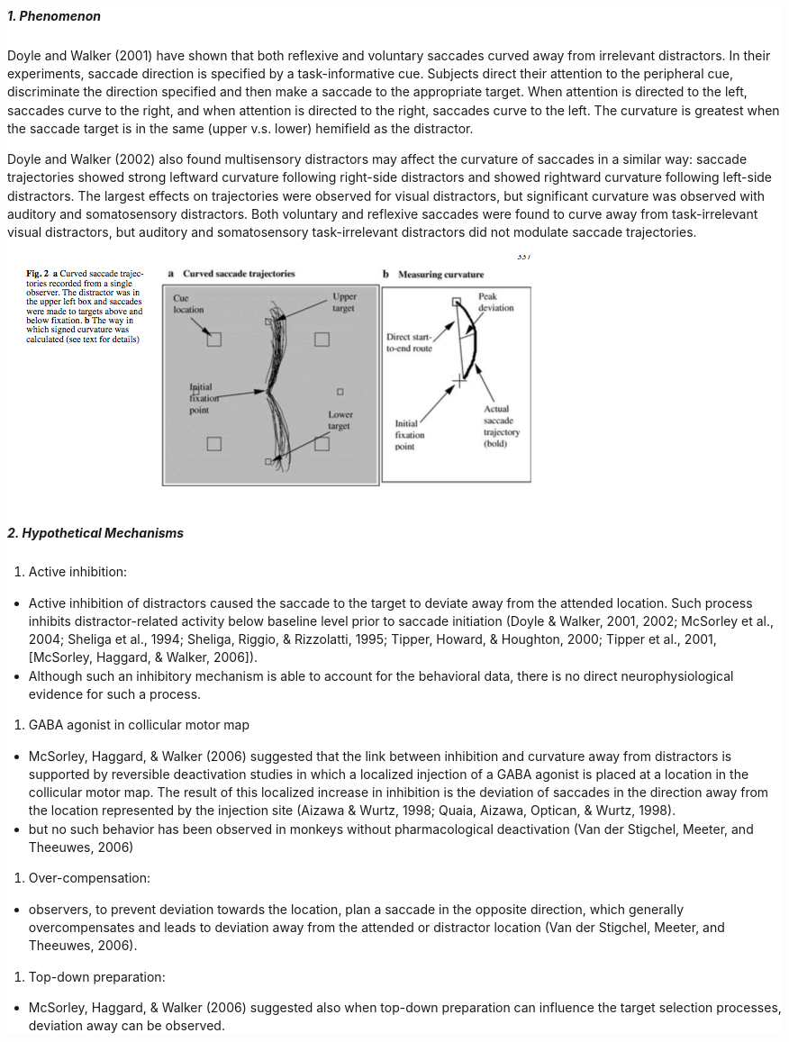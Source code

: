 ##### 1. Phenomenon

Doyle and Walker (2001) have shown that both reflexive and voluntary saccades curved away from irrelevant distractors. In their experiments, saccade direction is specified by a task-informative cue.  Subjects direct their attention to the peripheral cue, discriminate the direction specified and then make a saccade to the appropriate target. When attention is directed to the left, saccades curve to the right, and when attention is directed to the right, saccades curve to the left. The curvature is greatest when the saccade target is in the same (upper v.s. lower) hemifield as the distractor.

Doyle and Walker (2002) also found multisensory distractors may affect the curvature of saccades in a similar way: saccade trajectories showed strong leftward curvature following right-side distractors and showed rightward curvature following left-side distractors. The largest effects on trajectories were observed for visual distractors, but significant curvature was observed with auditory and somatosensory distractors. Both voluntary and reflexive saccades were found to curve away from task-irrelevant visual distractors, but auditory and somatosensory task-irrelevant distractors did not modulate saccade trajectories.   

![Doyle_Walker_2001](assets/img/notes/cognition/curve_away.png)

##### 2. Hypothetical Mechanisms

1.  Active inhibition:
  - Active inhibition of distractors caused the saccade to the target to deviate away from the attended location. Such process inhibits distractor-related activity below baseline level prior to saccade initiation (Doyle & Walker, 2001, 2002; McSorley et al., 2004; Sheliga et al., 1994; Sheliga, Riggio, & Rizzolatti, 1995; Tipper, Howard, & Houghton, 2000; Tipper et al., 2001,  [McSorley, Haggard, & Walker, 2006]).
  - Although such an inhibitory mechanism is able to account for the behavioral data, there is no direct neurophysiological evidence for such a process.
1. GABA agonist in collicular motor map
  -  McSorley, Haggard, & Walker (2006) suggested that the link between inhibition and curvature away from distractors is supported by reversible deactivation studies in which a localized injection of a GABA agonist is placed at a location in the collicular motor map. The result of this localized increase in inhibition is the deviation of saccades in the direction away from the location represented by the injection site (Aizawa & Wurtz, 1998; Quaia, Aizawa, Optican, & Wurtz, 1998). 
  - but no such behavior has been observed in monkeys without pharmacological deactivation (Van der Stigchel, Meeter, and Theeuwes, 2006)
1. Over-compensation:
  - observers, to prevent deviation towards the location, plan a saccade in the opposite direction, which generally overcompensates and leads to deviation away from the attended or distractor location (Van der Stigchel, Meeter, and Theeuwes, 2006).
1. Top-down preparation:
  - McSorley, Haggard, & Walker (2006) suggested also when top-down preparation can influence the target selection processes, deviation away can be observed.
